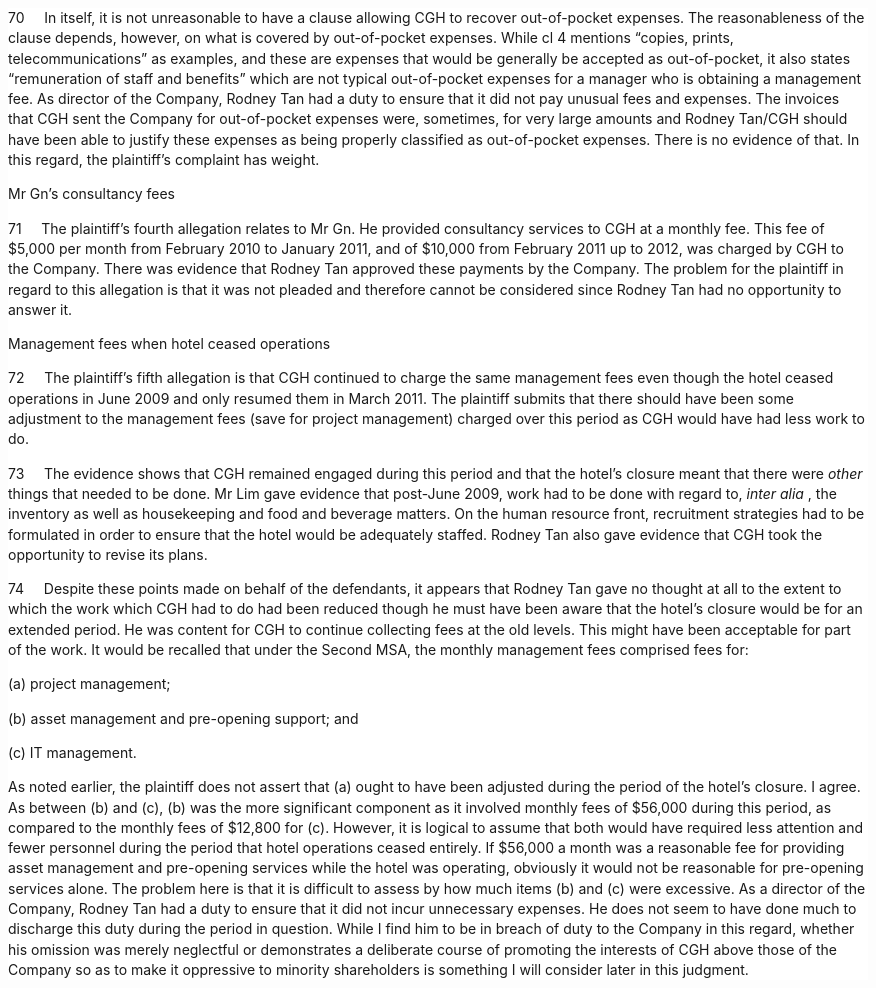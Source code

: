 70     In itself, it is not unreasonable to have a clause allowing CGH to recover out-of-pocket expenses. The reasonableness of the clause depends, however, on what is covered by out-of-pocket expenses. While cl 4 mentions “copies, prints, telecommunications” as examples, and these are expenses that would be generally be accepted as out-of-pocket, it also states “remuneration of staff and benefits” which are not typical out-of-pocket expenses for a manager who is obtaining a management fee. As director of the Company, Rodney Tan had a duty to ensure that it did not pay unusual fees and expenses. The invoices that CGH sent the Company for out-of-pocket expenses were, sometimes, for very large amounts and Rodney Tan/CGH should have been able to justify these expenses as being properly classified as out-of-pocket expenses. There is no evidence of that. In this regard, the plaintiff’s complaint has weight. 

Mr Gn’s consultancy fees 

71     The plaintiff’s fourth allegation relates to Mr Gn. He provided consultancy services to CGH at a monthly fee. This fee of $5,000 per month from February 2010 to January 2011, and of $10,000 from February 2011 up to 2012, was charged by CGH to the Company. There was evidence that Rodney Tan approved these payments by the Company. The problem for the plaintiff in regard to this allegation is that it was not pleaded and therefore cannot be considered since Rodney Tan had no opportunity to answer it. 

Management fees when hotel ceased operations 

72     The plaintiff’s fifth allegation is that CGH continued to charge the same management fees even though the hotel ceased operations in June 2009 and only resumed them in March 2011. The plaintiff submits that there should have been some adjustment to the management fees (save for project management) charged over this period as CGH would have had less work to do. 

73     The evidence shows that CGH remained engaged during this period and that the hotel’s closure meant that there were _other_ things that needed to be done. Mr Lim gave evidence that post-June 2009, work had to be done with regard to, _inter alia_ , the inventory as well as housekeeping and food and beverage matters. On the human resource front, recruitment strategies had to be formulated in order to ensure that the hotel would be adequately staffed. Rodney Tan also gave evidence that CGH took the opportunity to revise its plans. 


74     Despite these points made on behalf of the defendants, it appears that Rodney Tan gave no thought at all to the extent to which the work which CGH had to do had been reduced though he must have been aware that the hotel’s closure would be for an extended period. He was content for CGH to continue collecting fees at the old levels. This might have been acceptable for part of the work. It would be recalled that under the Second MSA, the monthly management fees comprised fees for: 

 (a) project management; 

 (b) asset management and pre-opening support; and 

 (c) IT management. 

As noted earlier, the plaintiff does not assert that (a) ought to have been adjusted during the period of the hotel’s closure. I agree. As between (b) and (c), (b) was the more significant component as it involved monthly fees of $56,000 during this period, as compared to the monthly fees of $12,800 for (c). However, it is logical to assume that both would have required less attention and fewer personnel during the period that hotel operations ceased entirely. If $56,000 a month was a reasonable fee for providing asset management and pre-opening services while the hotel was operating, obviously it would not be reasonable for pre-opening services alone. The problem here is that it is difficult to assess by how much items (b) and (c) were excessive. As a director of the Company, Rodney Tan had a duty to ensure that it did not incur unnecessary expenses. He does not seem to have done much to discharge this duty during the period in question. While I find him to be in breach of duty to the Company in this regard, whether his omission was merely neglectful or demonstrates a deliberate course of promoting the interests of CGH above those of the Company so as to make it oppressive to minority shareholders is something I will consider later in this judgment. 

